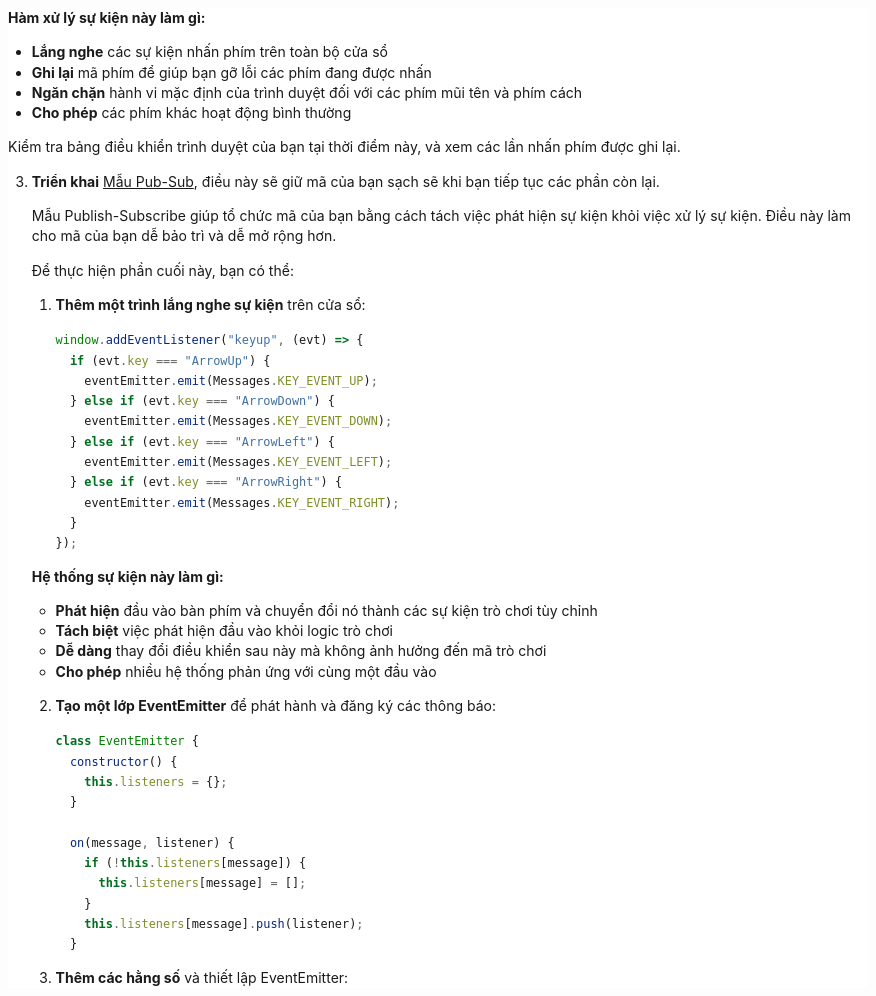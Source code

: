    **Hàm xử lý sự kiện này làm gì:**
   - **Lắng nghe** các sự kiện nhấn phím trên toàn bộ cửa sổ
   - **Ghi lại** mã phím để giúp bạn gỡ lỗi các phím đang được nhấn
   - **Ngăn chặn** hành vi mặc định của trình duyệt đối với các phím mũi tên và phím cách
   - **Cho phép** các phím khác hoạt động bình thường
   
   Kiểm tra bảng điều khiển trình duyệt của bạn tại thời điểm này, và xem các lần nhấn phím được ghi lại.

3. **Triển khai** [Mẫu Pub-Sub](../README.md), điều này sẽ giữ mã của bạn sạch sẽ khi bạn tiếp tục các phần còn lại.

   Mẫu Publish-Subscribe giúp tổ chức mã của bạn bằng cách tách việc phát hiện sự kiện khỏi việc xử lý sự kiện. Điều này làm cho mã của bạn dễ bảo trì và dễ mở rộng hơn.

   Để thực hiện phần cuối này, bạn có thể:

   1. **Thêm một trình lắng nghe sự kiện** trên cửa sổ:

       ```javascript
       window.addEventListener("keyup", (evt) => {
         if (evt.key === "ArrowUp") {
           eventEmitter.emit(Messages.KEY_EVENT_UP);
         } else if (evt.key === "ArrowDown") {
           eventEmitter.emit(Messages.KEY_EVENT_DOWN);
         } else if (evt.key === "ArrowLeft") {
           eventEmitter.emit(Messages.KEY_EVENT_LEFT);
         } else if (evt.key === "ArrowRight") {
           eventEmitter.emit(Messages.KEY_EVENT_RIGHT);
         }
       });
       ```

   **Hệ thống sự kiện này làm gì:**
   - **Phát hiện** đầu vào bàn phím và chuyển đổi nó thành các sự kiện trò chơi tùy chỉnh
   - **Tách biệt** việc phát hiện đầu vào khỏi logic trò chơi
   - **Dễ dàng** thay đổi điều khiển sau này mà không ảnh hưởng đến mã trò chơi
   - **Cho phép** nhiều hệ thống phản ứng với cùng một đầu vào

   2. **Tạo một lớp EventEmitter** để phát hành và đăng ký các thông báo:

       ```javascript
       class EventEmitter {
         constructor() {
           this.listeners = {};
         }
       
         on(message, listener) {
           if (!this.listeners[message]) {
             this.listeners[message] = [];
           }
           this.listeners[message].push(listener);
         }
       
   3. **Thêm các hằng số** và thiết lập EventEmitter:
